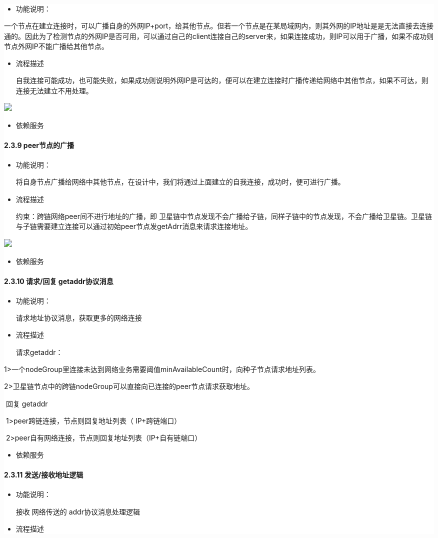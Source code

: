 - 功能说明：

​        一个节点在建立连接时，可以广播自身的外网IP+port，给其他节点。但若一个节点是在某局域网内，则其外网的IP地址是是无法直接去连接通的。因此为了检测节点的外网IP是否可用，可以通过自己的client连接自己的server来，如果连接成功，则IP可以用于广播，如果不成功则节点外网IP不能广播给其他节点。

- 流程描述

  自我连接可能成功，也可能失败，如果成功则说明外网IP是可达的，便可以在建立连接时广播传递给网络中其他节点，如果不可达，则连接无法建立不用处理。

![](./image/network-module/connectSelf.png)



- 依赖服务


#### 2.3.9 peer节点的广播

- 功能说明：

  将自身节点广播给网络中其他节点，在设计中，我们将通过上面建立的自我连接，成功时，便可进行广播。

- 流程描述

   约束：跨链网络peer间不进行地址的广播，即 卫星链中节点发现不会广播给子链，同样子链中的节点发现，不会广播给卫星链。卫星链与子链需要建立连接可以通过初始peer节点发getAdrr消息来请求连接地址。

![](./image/network-module/connectSelf-recieve.png)



- 依赖服务

#### 2.3.10 请求/回复 getaddr协议消息

  - 功能说明：

     请求地址协议消息，获取更多的网络连接

  - 流程描述

     请求getaddr：

​         1>一个nodeGroup里连接未达到网络业务需要阈值minAvailableCount时，向种子节点请求地址列表。

​         2>卫星链节点中的跨链nodeGroup可以直接向已连接的peer节点请求获取地址。

​      回复 getaddr

​       1>peer跨链连接，节点则回复地址列表（ IP+跨链端口）

​       2>peer自有网络连接，节点则回复地址列表（IP+自有链端口）

  - 依赖服务



####  2.3.11  发送/接收地址逻辑

- 功能说明：

   接收 网络传送的 addr协议消息处理逻辑

- 流程描述
